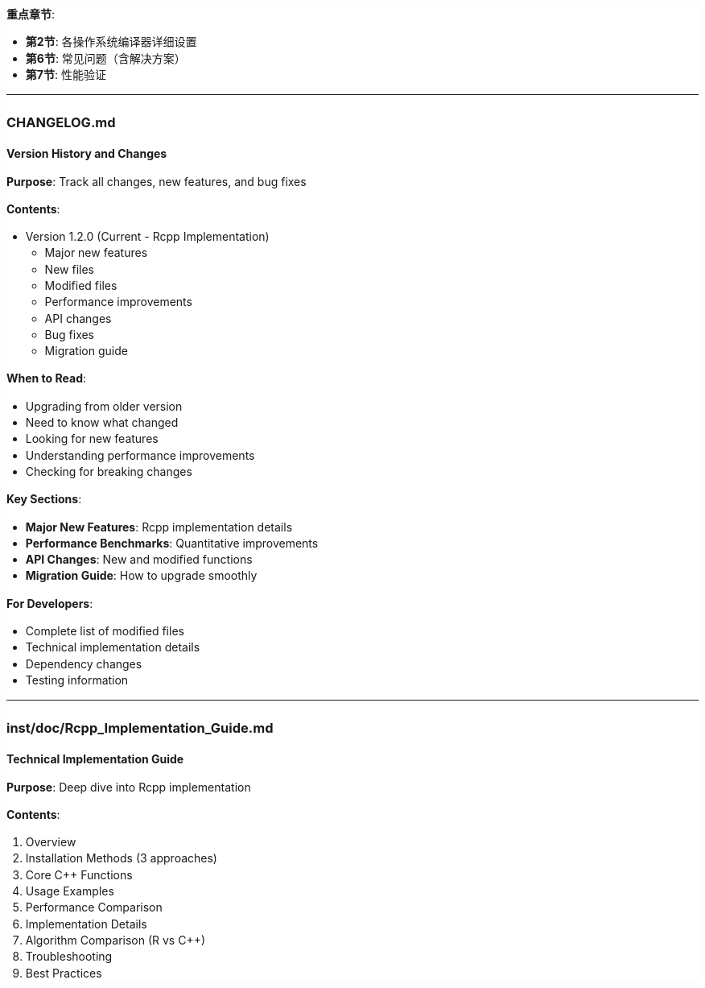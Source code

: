 **重点章节**:
- **第2节**: 各操作系统编译器详细设置
- **第6节**: 常见问题（含解决方案）
- **第7节**: 性能验证

---

### <a name="changelog"></a>CHANGELOG.md

**Version History and Changes**

**Purpose**: Track all changes, new features, and bug fixes

**Contents**:
- Version 1.2.0 (Current - Rcpp Implementation)
  - Major new features
  - New files
  - Modified files
  - Performance improvements
  - API changes
  - Bug fixes
  - Migration guide

**When to Read**:
- Upgrading from older version
- Need to know what changed
- Looking for new features
- Understanding performance improvements
- Checking for breaking changes

**Key Sections**:
- **Major New Features**: Rcpp implementation details
- **Performance Benchmarks**: Quantitative improvements
- **API Changes**: New and modified functions
- **Migration Guide**: How to upgrade smoothly

**For Developers**:
- Complete list of modified files
- Technical implementation details
- Dependency changes
- Testing information

---

### <a name="rcpp_guide"></a>inst/doc/Rcpp_Implementation_Guide.md

**Technical Implementation Guide**

**Purpose**: Deep dive into Rcpp implementation

**Contents**:
1. Overview
2. Installation Methods (3 approaches)
3. Core C++ Functions
4. Usage Examples
5. Performance Comparison
6. Implementation Details
7. Algorithm Comparison (R vs C++)
8. Troubleshooting
9. Best Practices
